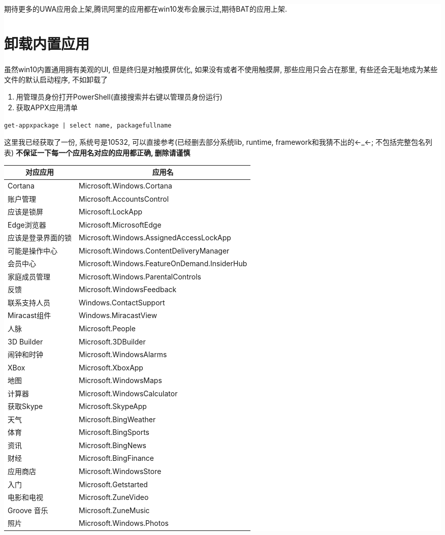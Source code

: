 期待更多的UWA应用会上架,腾讯阿里的应用都在win10发布会展示过,期待BAT的应用上架.

# 卸载内置应用

虽然win10内置通用拥有美观的UI, 但是终归是对触摸屏优化, 如果没有或者不使用触摸屏, 那些应用只会占在那里, 有些还会无耻地成为某些文件的默认启动程序, 不如卸载了

1. 用管理员身份打开PowerShell(直接搜索并右键以管理员身份运行)
2. 获取APPX应用清单

```
get-appxpackage | select name, packagefullname
```

这里我已经获取了一份, 系统号是10532, 可以直接参考(已经删去部分系统lib, runtime, framework和我猜不出的←_←; 不包括完整包名列表)
**不保证一下每一个应用名对应的应用都正确, 删除请谨慎**

| 对应应用           | 应用名                                       |
| ------------------ | -------------------------------------------- |
| Cortana            | Microsoft.Windows.Cortana                    |
| 账户管理           | Microsoft.AccountsControl                    |
| 应该是锁屏         | Microsoft.LockApp                            |
| Edge浏览器         | Microsoft.MicrosoftEdge                      |
| 应该是登录界面的锁 | Microsoft.Windows.AssignedAccessLockApp      |
| 可能是操作中心     | Microsoft.Windows.ContentDeliveryManager     |
| 会员中心           | Microsoft.Windows.FeatureOnDemand.InsiderHub |
| 家庭成员管理       | Microsoft.Windows.ParentalControls           |
| 反馈               | Microsoft.WindowsFeedback                    |
| 联系支持人员       | Windows.ContactSupport                       |
| Miracast组件       | Windows.MiracastView                         |
| 人脉               | Microsoft.People                             |
| 3D Builder         | Microsoft.3DBuilder                          |
| 闹钟和时钟         | Microsoft.WindowsAlarms                      |
| XBox               | Microsoft.XboxApp                            |
| 地图               | Microsoft.WindowsMaps                        |
| 计算器             | Microsoft.WindowsCalculator                  |
| 获取Skype          | Microsoft.SkypeApp                           |
| 天气               | Microsoft.BingWeather                        |
| 体育               | Microsoft.BingSports                         |
| 资讯               | Microsoft.BingNews                           |
| 财经               | Microsoft.BingFinance                        |
| 应用商店           | Microsoft.WindowsStore                       |
| 入门               | Microsoft.Getstarted                         |
| 电影和电视         | Microsoft.ZuneVideo                          |
| Groove 音乐        | Microsoft.ZuneMusic                          |
| 照片               | Microsoft.Windows.Photos                     |